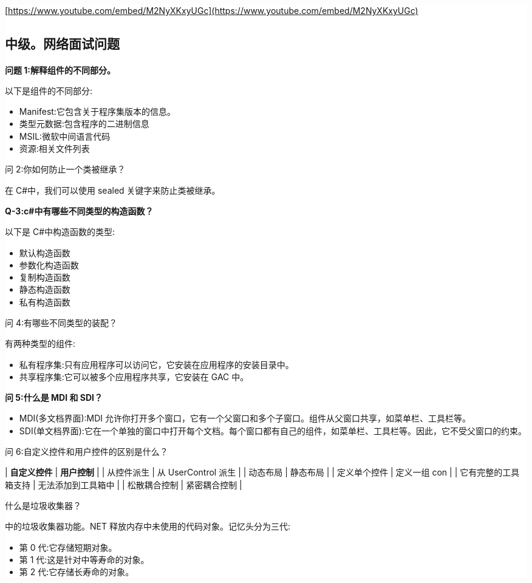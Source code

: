 [https://www.youtube.com/embed/M2NyXKxyUGc](https://www.youtube.com/embed/M2NyXKxyUGc)

## **中级。网络面试问题**

**问题 1:解释组件的不同部分。**

以下是组件的不同部分:

*   Manifest:它包含关于程序集版本的信息。
*   类型元数据:包含程序的二进制信息
*   MSIL:微软中间语言代码
*   资源:相关文件列表

问 2:你如何防止一个类被继承？

在 C#中，我们可以使用 sealed 关键字来防止类被继承。

**Q-3:c#中有哪些不同类型的构造函数？**

以下是 C#中构造函数的类型:

*   默认构造函数
*   参数化构造函数
*   复制构造函数
*   静态构造函数
*   私有构造函数

问 4:有哪些不同类型的装配？

有两种类型的组件:

*   私有程序集:只有应用程序可以访问它，它安装在应用程序的安装目录中。
*   共享程序集:它可以被多个应用程序共享，它安装在 GAC 中。

**问 5:什么是 MDI 和 SDI？**

*   MDI(多文档界面):MDI 允许你打开多个窗口，它有一个父窗口和多个子窗口。组件从父窗口共享，如菜单栏、工具栏等。
*   SDI(单文档界面):它在一个单独的窗口中打开每个文档。每个窗口都有自己的组件，如菜单栏、工具栏等。因此，它不受父窗口的约束。

问 6:自定义控件和用户控件的区别是什么？

| **自定义控件** | **用户控制** |
| 从控件派生 | 从 UserControl 派生 |
| 动态布局 | 静态布局 |
| 定义单个控件 | 定义一组 con |
| 它有完整的工具箱支持 | 无法添加到工具箱中 |
| 松散耦合控制 | 紧密耦合控制 |

什么是垃圾收集器？

中的垃圾收集器功能。NET 释放内存中未使用的代码对象。记忆头分为三代:

*   第 0 代:它存储短期对象。
*   第 1 代:这是针对中等寿命的对象。
*   第 2 代:它存储长寿命的对象。
